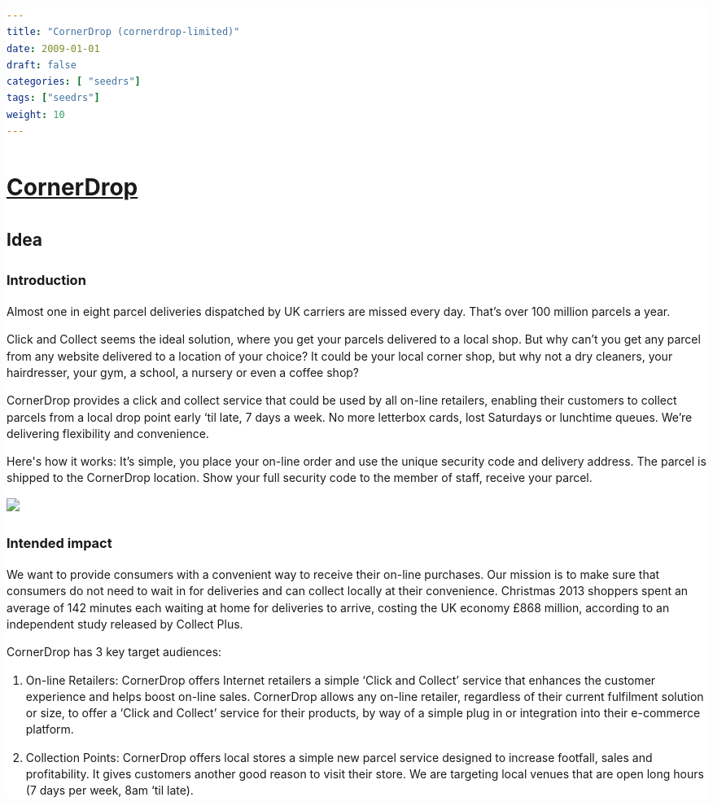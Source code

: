 ```yaml
---
title: "CornerDrop (cornerdrop-limited)"
date: 2009-01-01
draft: false
categories: [ "seedrs"]
tags: ["seedrs"]
weight: 10
---
```


# [CornerDrop](https://www.seedrs.com/cornerdrop-limited)

## Idea

### Introduction

Almost one in eight parcel deliveries dispatched by UK carriers are missed every day. That’s over 100 million parcels a year.

Click and Collect seems the ideal solution, where you get your parcels delivered to a local shop. But why can’t you get any parcel from any website delivered to a location of your choice? It could be your local corner shop, but why not a dry cleaners, your hairdresser, your gym, a school, a nursery or even a coffee shop?

CornerDrop provides a click and collect service that could be used by all on-line retailers, enabling their customers to collect parcels from a local drop point early ‘til late, 7 days a week. No more letterbox cards, lost Saturdays or lunchtime queues. We’re delivering flexibility and convenience.

Here's how it works: It’s simple, you place your on-line order and use the unique security code and delivery address. The parcel is shipped to the CornerDrop location. Show your full security code to the member of staff, receive your parcel.

![](/img/seedrs/uploads/startup/section_image/image/3926/8itfw2z83ech6ju911r675b0omv53t6/a.jpg?rect=0%2C0%2C709%2C369&w=600&fit=clip&s=1238c0a0ebd6986b20065ea911d7f86b)

### Intended impact

We want to provide consumers with a convenient way to receive their on-line purchases. Our mission is to make sure that consumers do not need to wait in for deliveries and can collect locally at their convenience. Christmas 2013 shoppers spent an average of 142 minutes each waiting at home for deliveries to arrive, costing the UK economy £868 million, according to an independent study released by Collect Plus.

CornerDrop has 3 key target audiences:

1. On-line Retailers: CornerDrop offers Internet retailers a simple ‘Click and Collect’ service that enhances the customer experience and helps boost on-line sales. CornerDrop allows any on-line retailer, regardless of their current fulfilment solution or size, to offer a ‘Click and Collect’ service for their products, by way of a simple plug in or integration into their e-commerce platform.

2. Collection Points: CornerDrop offers local stores a simple new parcel service designed to increase footfall, sales and profitability. It gives customers another good reason to visit their store. We are targeting local venues that are open long hours (7 days per week, 8am ‘til late).

